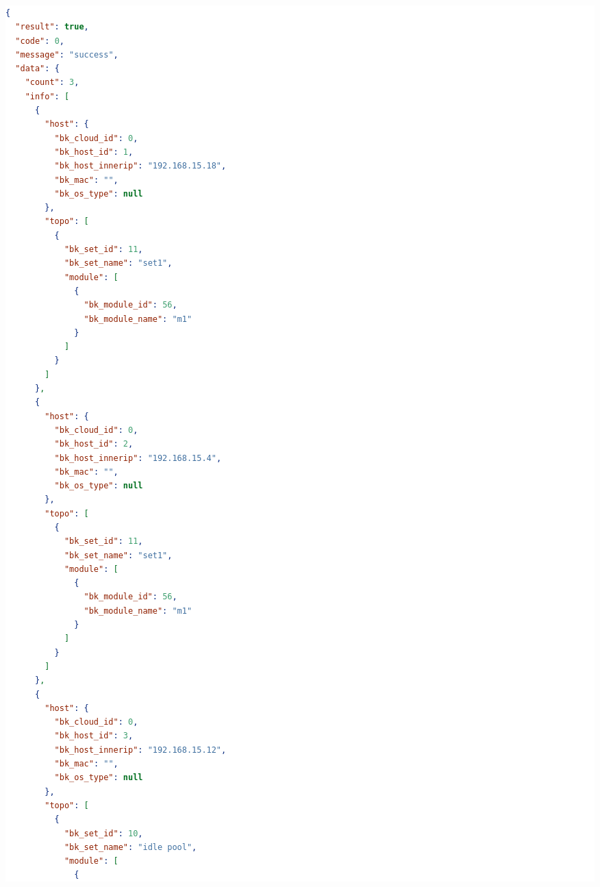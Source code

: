 ```json
{
  "result": true,
  "code": 0,
  "message": "success",
  "data": {
    "count": 3,
    "info": [
      {
        "host": {
          "bk_cloud_id": 0,
          "bk_host_id": 1,
          "bk_host_innerip": "192.168.15.18",
          "bk_mac": "",
          "bk_os_type": null
        },
        "topo": [
          {
            "bk_set_id": 11,
            "bk_set_name": "set1",
            "module": [
              {
                "bk_module_id": 56,
                "bk_module_name": "m1"
              }
            ]
          }
        ]
      },
      {
        "host": {
          "bk_cloud_id": 0,
          "bk_host_id": 2,
          "bk_host_innerip": "192.168.15.4",
          "bk_mac": "",
          "bk_os_type": null
        },
        "topo": [
          {
            "bk_set_id": 11,
            "bk_set_name": "set1",
            "module": [
              {
                "bk_module_id": 56,
                "bk_module_name": "m1"
              }
            ]
          }
        ]
      },
      {
        "host": {
          "bk_cloud_id": 0,
          "bk_host_id": 3,
          "bk_host_innerip": "192.168.15.12",
          "bk_mac": "",
          "bk_os_type": null
        },
        "topo": [
          {
            "bk_set_id": 10,
            "bk_set_name": "idle pool",
            "module": [
              {
```